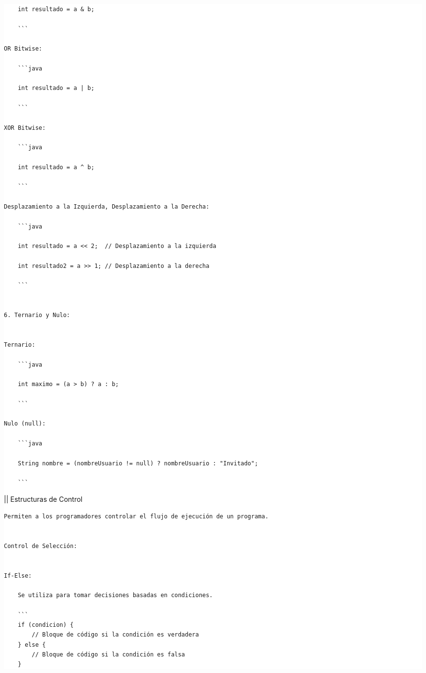 		int resultado = a & b;

		```

	OR Bitwise:

		```java

		int resultado = a | b;

		```

	XOR Bitwise: 

		```java

		int resultado = a ^ b;

		```

	Desplazamiento a la Izquierda, Desplazamiento a la Derecha: 	

		```java

		int resultado = a << 2;  // Desplazamiento a la izquierda
		
		int resultado2 = a >> 1; // Desplazamiento a la derecha

		```		


	6. Ternario y Nulo: 


	Ternario: 

		```java

		int maximo = (a > b) ? a : b;			

		```

	Nulo (null): 

		```java

		String nombre = (nombreUsuario != null) ? nombreUsuario : "Invitado";

		```



|| Estructuras de Control

	Permiten a los programadores controlar el flujo de ejecución de un programa.


	Control de Selección:


	If-Else:

		Se utiliza para tomar decisiones basadas en condiciones.

		```
		if (condicion) {
		    // Bloque de código si la condición es verdadera
		} else {
		    // Bloque de código si la condición es falsa
		}
